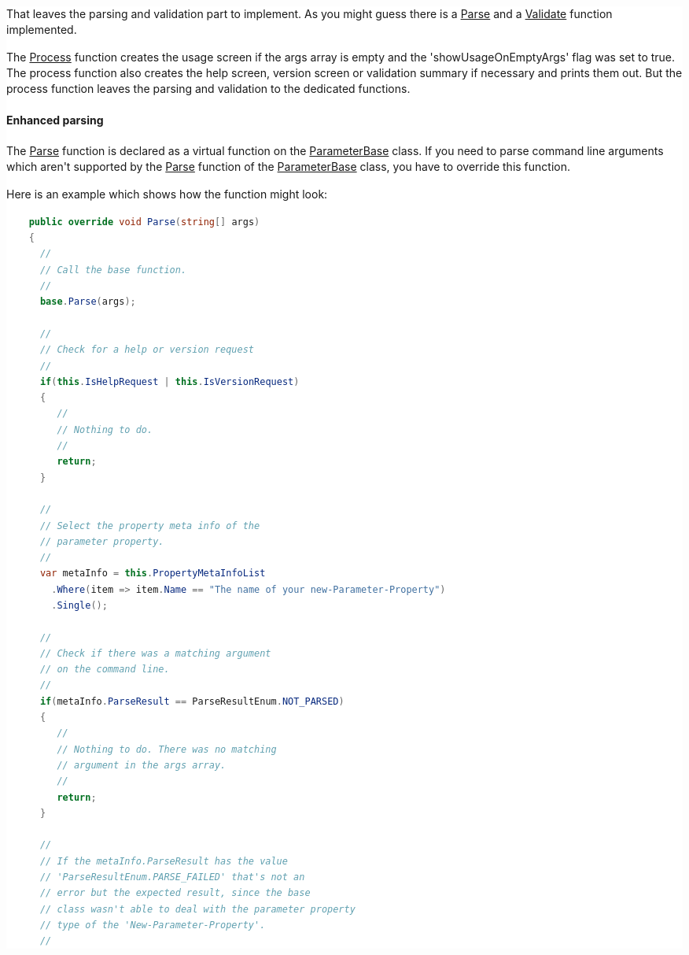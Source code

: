 That leaves the parsing and validation part to implement. As you might guess there is a [Parse](./docs/markdown/CommandLineHelper.ParameterBase.Parse.md) and a [Validate](./docs/markdown/CommandLineHelper.ParameterBase.Validate.md) function implemented.

The [Process](./docs/markdown/CommandLineHelper.ParameterBase.Process.md) function creates the usage screen if the args array is empty and the 'showUsageOnEmptyArgs' flag was set to true. The process function also creates the help screen, version screen or validation summary if necessary and prints them out. But the process function leaves the parsing and validation to the dedicated functions.

#### Enhanced parsing

The [Parse](./docs/markdown/CommandLineHelper.ParameterBase.Parse.md) function is declared as a virtual function on the [ParameterBase](./docs/markdown/CommandLineHelper.ParameterBase.md) class. If you need to parse command line arguments which aren't supported by the [Parse](./docs/markdown/CommandLineHelper.ParameterBase.Parse.md) function of the [ParameterBase](./docs/markdown/CommandLineHelper.ParameterBase.md) class, you have to override this function.

Here is an example which shows how the function might look:

``` cs
    public override void Parse(string[] args)
    {
      //
      // Call the base function.
      //
      base.Parse(args);

      //
      // Check for a help or version request
      //
      if(this.IsHelpRequest | this.IsVersionRequest)
      {
         //
         // Nothing to do.
         //
         return;
      }

      //
      // Select the property meta info of the
      // parameter property.
      //
      var metaInfo = this.PropertyMetaInfoList
        .Where(item => item.Name == "The name of your new-Parameter-Property")
        .Single();

      //
      // Check if there was a matching argument
      // on the command line.
      //
      if(metaInfo.ParseResult == ParseResultEnum.NOT_PARSED)
      {
         //
         // Nothing to do. There was no matching
         // argument in the args array.
         //
         return;
      }

      //
      // If the metaInfo.ParseResult has the value
      // 'ParseResultEnum.PARSE_FAILED' that's not an
      // error but the expected result, since the base
      // class wasn't able to deal with the parameter property
      // type of the 'New-Parameter-Property'.
      //
```